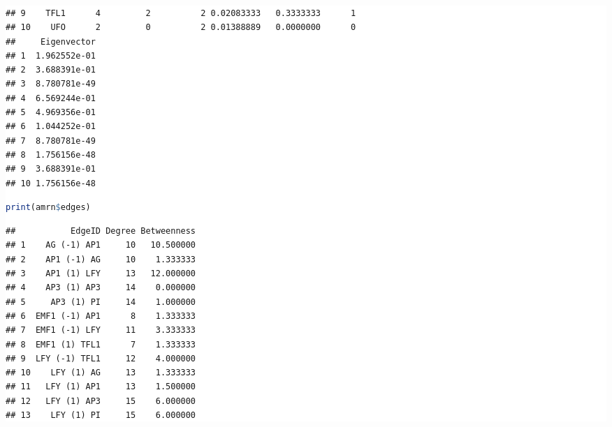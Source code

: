     ## 9    TFL1      4         2          2 0.02083333   0.3333333      1
    ## 10    UFO      2         0          2 0.01388889   0.0000000      0
    ##     Eigenvector
    ## 1  1.962552e-01
    ## 2  3.688391e-01
    ## 3  8.780781e-49
    ## 4  6.569244e-01
    ## 5  4.969356e-01
    ## 6  1.044252e-01
    ## 7  8.780781e-49
    ## 8  1.756156e-48
    ## 9  3.688391e-01
    ## 10 1.756156e-48

``` r
print(amrn$edges)
```

    ##           EdgeID Degree Betweenness
    ## 1    AG (-1) AP1     10   10.500000
    ## 2    AP1 (-1) AG     10    1.333333
    ## 3    AP1 (1) LFY     13   12.000000
    ## 4    AP3 (1) AP3     14    0.000000
    ## 5     AP3 (1) PI     14    1.000000
    ## 6  EMF1 (-1) AP1      8    1.333333
    ## 7  EMF1 (-1) LFY     11    3.333333
    ## 8  EMF1 (1) TFL1      7    1.333333
    ## 9  LFY (-1) TFL1     12    4.000000
    ## 10    LFY (1) AG     13    1.333333
    ## 11   LFY (1) AP1     13    1.500000
    ## 12   LFY (1) AP3     15    6.000000
    ## 13    LFY (1) PI     15    6.000000